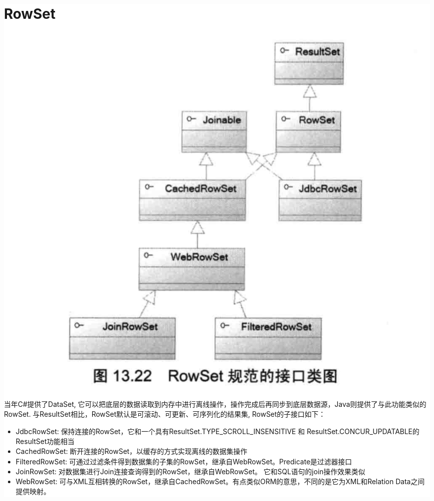 # RowSet


![](images/6.png)

当年C#提供了DataSet, 它可以把底层的数据读取到内存中进行离线操作，操作完成后再同步到底层数据源，Java则提供了与此功能类似的RowSet.
与ResultSet相比，RowSet默认是可滚动、可更新、可序列化的结果集, RowSet的子接口如下：

- JdbcRowSet: 保持连接的RowSet，它和一个具有ResultSet.TYPE_SCROLL_INSENSITIVE 和 ResultSet.CONCUR_UPDATABLE的ResultSet功能相当
- CachedRowSet: 断开连接的RowSet，以缓存的方式实现离线的数据集操作
- FilteredRowSet: 可通过过滤条件得到数据集的子集的RowSet，继承自WebRowSet。Predicate是过滤器接口
- JoinRowSet: 对数据集进行Join连接查询得到的RowSet，继承自WebRowSet。 它和SQL语句的join操作效果类似
- WebRowSet: 可与XML互相转换的RowSet，继承自CachedRowSet。有点类似ORM的意思，不同的是它为XML和Relation Data之间提供映射。
